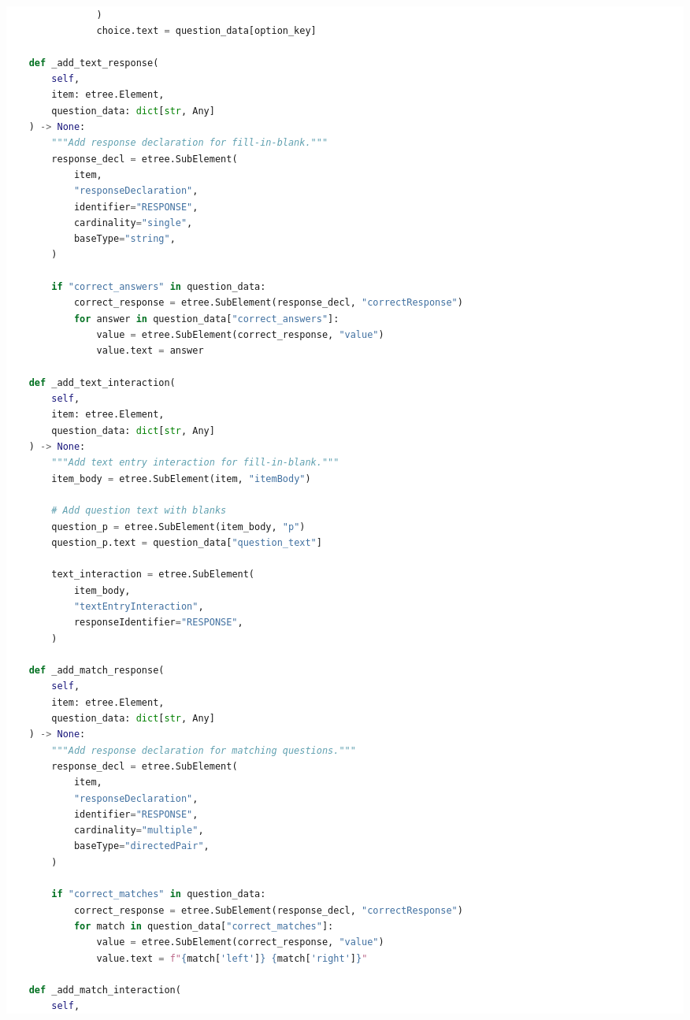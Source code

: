```python
                )
                choice.text = question_data[option_key]

    def _add_text_response(
        self,
        item: etree.Element,
        question_data: dict[str, Any]
    ) -> None:
        """Add response declaration for fill-in-blank."""
        response_decl = etree.SubElement(
            item,
            "responseDeclaration",
            identifier="RESPONSE",
            cardinality="single",
            baseType="string",
        )

        if "correct_answers" in question_data:
            correct_response = etree.SubElement(response_decl, "correctResponse")
            for answer in question_data["correct_answers"]:
                value = etree.SubElement(correct_response, "value")
                value.text = answer

    def _add_text_interaction(
        self,
        item: etree.Element,
        question_data: dict[str, Any]
    ) -> None:
        """Add text entry interaction for fill-in-blank."""
        item_body = etree.SubElement(item, "itemBody")

        # Add question text with blanks
        question_p = etree.SubElement(item_body, "p")
        question_p.text = question_data["question_text"]

        text_interaction = etree.SubElement(
            item_body,
            "textEntryInteraction",
            responseIdentifier="RESPONSE",
        )

    def _add_match_response(
        self,
        item: etree.Element,
        question_data: dict[str, Any]
    ) -> None:
        """Add response declaration for matching questions."""
        response_decl = etree.SubElement(
            item,
            "responseDeclaration",
            identifier="RESPONSE",
            cardinality="multiple",
            baseType="directedPair",
        )

        if "correct_matches" in question_data:
            correct_response = etree.SubElement(response_decl, "correctResponse")
            for match in question_data["correct_matches"]:
                value = etree.SubElement(correct_response, "value")
                value.text = f"{match['left']} {match['right']}"

    def _add_match_interaction(
        self,
```
